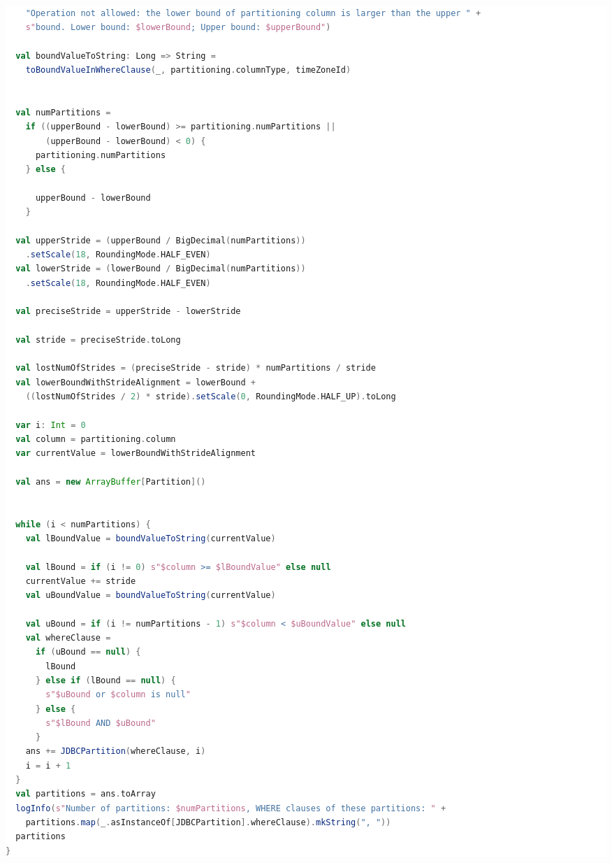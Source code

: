 ```scala
    "Operation not allowed: the lower bound of partitioning column is larger than the upper " +
    s"bound. Lower bound: $lowerBound; Upper bound: $upperBound")

  val boundValueToString: Long => String =
    toBoundValueInWhereClause(_, partitioning.columnType, timeZoneId)
  
  
  val numPartitions =
    if ((upperBound - lowerBound) >= partitioning.numPartitions || 
        (upperBound - lowerBound) < 0) {
      partitioning.numPartitions
    } else {
      
      upperBound - lowerBound
    }

  val upperStride = (upperBound / BigDecimal(numPartitions))
    .setScale(18, RoundingMode.HALF_EVEN)
  val lowerStride = (lowerBound / BigDecimal(numPartitions))
    .setScale(18, RoundingMode.HALF_EVEN)

  val preciseStride = upperStride - lowerStride
  
  val stride = preciseStride.toLong
  
  val lostNumOfStrides = (preciseStride - stride) * numPartitions / stride
  val lowerBoundWithStrideAlignment = lowerBound +
    ((lostNumOfStrides / 2) * stride).setScale(0, RoundingMode.HALF_UP).toLong

  var i: Int = 0
  val column = partitioning.column
  var currentValue = lowerBoundWithStrideAlignment
  
  val ans = new ArrayBuffer[Partition]()
  
  
  while (i < numPartitions) {
    val lBoundValue = boundValueToString(currentValue)
    
    val lBound = if (i != 0) s"$column >= $lBoundValue" else null
    currentValue += stride
    val uBoundValue = boundValueToString(currentValue)
    
    val uBound = if (i != numPartitions - 1) s"$column < $uBoundValue" else null
    val whereClause =
      if (uBound == null) {
        lBound
      } else if (lBound == null) {
        s"$uBound or $column is null"
      } else {
        s"$lBound AND $uBound"
      }
    ans += JDBCPartition(whereClause, i)
    i = i + 1
  }
  val partitions = ans.toArray
  logInfo(s"Number of partitions: $numPartitions, WHERE clauses of these partitions: " +
    partitions.map(_.asInstanceOf[JDBCPartition].whereClause).mkString(", "))
  partitions
}

```

